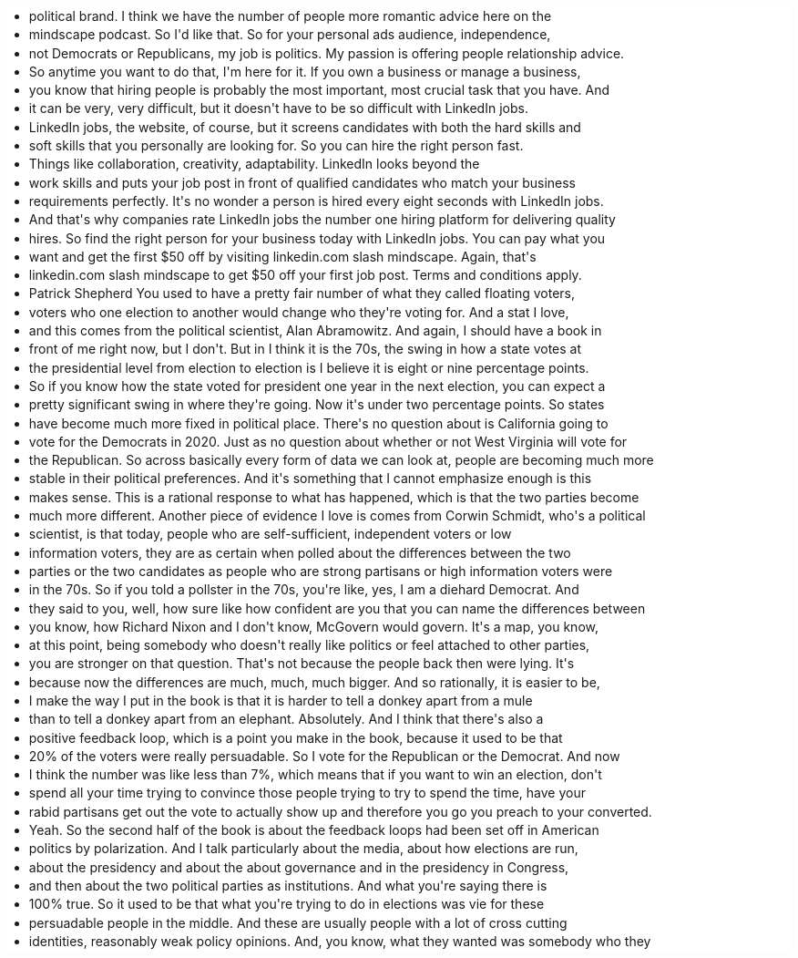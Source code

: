 *  political brand. I think we have the number of people more romantic advice here on the
*  mindscape podcast. So I'd like that. So for your personal ads audience, independence,
*  not Democrats or Republicans, my job is politics. My passion is offering people relationship advice.
*  So anytime you want to do that, I'm here for it. If you own a business or manage a business,
*  you know that hiring people is probably the most important, most crucial task that you have. And
*  it can be very, very difficult, but it doesn't have to be so difficult with LinkedIn jobs.
*  LinkedIn jobs, the website, of course, but it screens candidates with both the hard skills and
*  soft skills that you personally are looking for. So you can hire the right person fast.
*  Things like collaboration, creativity, adaptability. LinkedIn looks beyond the
*  work skills and puts your job post in front of qualified candidates who match your business
*  requirements perfectly. It's no wonder a person is hired every eight seconds with LinkedIn jobs.
*  And that's why companies rate LinkedIn jobs the number one hiring platform for delivering quality
*  hires. So find the right person for your business today with LinkedIn jobs. You can pay what you
*  want and get the first $50 off by visiting linkedin.com slash mindscape. Again, that's
*  linkedin.com slash mindscape to get $50 off your first job post. Terms and conditions apply.
*  Patrick Shepherd You used to have a pretty fair number of what they called floating voters,
*  voters who one election to another would change who they're voting for. And a stat I love,
*  and this comes from the political scientist, Alan Abramowitz. And again, I should have a book in
*  front of me right now, but I don't. But in I think it is the 70s, the swing in how a state votes at
*  the presidential level from election to election is I believe it is eight or nine percentage points.
*  So if you know how the state voted for president one year in the next election, you can expect a
*  pretty significant swing in where they're going. Now it's under two percentage points. So states
*  have become much more fixed in political place. There's no question about is California going to
*  vote for the Democrats in 2020. Just as no question about whether or not West Virginia will vote for
*  the Republican. So across basically every form of data we can look at, people are becoming much more
*  stable in their political preferences. And it's something that I cannot emphasize enough is this
*  makes sense. This is a rational response to what has happened, which is that the two parties become
*  much more different. Another piece of evidence I love is comes from Corwin Schmidt, who's a political
*  scientist, is that today, people who are self-sufficient, independent voters or low
*  information voters, they are as certain when polled about the differences between the two
*  parties or the two candidates as people who are strong partisans or high information voters were
*  in the 70s. So if you told a pollster in the 70s, you're like, yes, I am a diehard Democrat. And
*  they said to you, well, how sure like how confident are you that you can name the differences between
*  you know, how Richard Nixon and I don't know, McGovern would govern. It's a map, you know,
*  at this point, being somebody who doesn't really like politics or feel attached to other parties,
*  you are stronger on that question. That's not because the people back then were lying. It's
*  because now the differences are much, much, much bigger. And so rationally, it is easier to be,
*  I make the way I put in the book is that it is harder to tell a donkey apart from a mule
*  than to tell a donkey apart from an elephant. Absolutely. And I think that there's also a
*  positive feedback loop, which is a point you make in the book, because it used to be that
*  20% of the voters were really persuadable. So I vote for the Republican or the Democrat. And now
*  I think the number was like less than 7%, which means that if you want to win an election, don't
*  spend all your time trying to convince those people trying to try to spend the time, have your
*  rabid partisans get out the vote to actually show up and therefore you go you preach to your converted.
*  Yeah. So the second half of the book is about the feedback loops had been set off in American
*  politics by polarization. And I talk particularly about the media, about how elections are run,
*  about the presidency and about the about governance and in the presidency in Congress,
*  and then about the two political parties as institutions. And what you're saying there is
*  100% true. So it used to be that what you're trying to do in elections was vie for these
*  persuadable people in the middle. And these are usually people with a lot of cross cutting
*  identities, reasonably weak policy opinions. And, you know, what they wanted was somebody who they